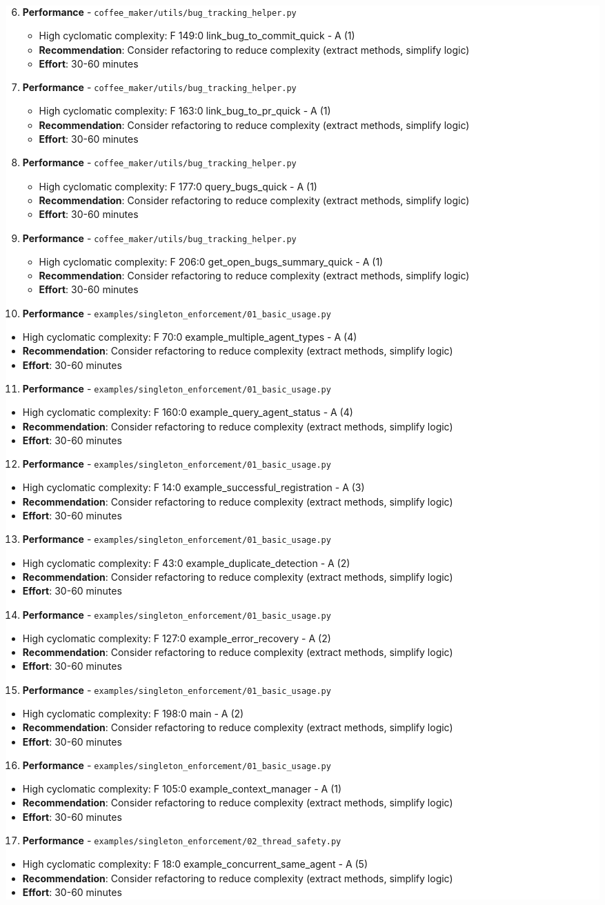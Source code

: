 6. **Performance** - `coffee_maker/utils/bug_tracking_helper.py`
   - High cyclomatic complexity: F 149:0 link_bug_to_commit_quick - A (1)
   - **Recommendation**: Consider refactoring to reduce complexity (extract methods, simplify logic)
   - **Effort**: 30-60 minutes

7. **Performance** - `coffee_maker/utils/bug_tracking_helper.py`
   - High cyclomatic complexity: F 163:0 link_bug_to_pr_quick - A (1)
   - **Recommendation**: Consider refactoring to reduce complexity (extract methods, simplify logic)
   - **Effort**: 30-60 minutes

8. **Performance** - `coffee_maker/utils/bug_tracking_helper.py`
   - High cyclomatic complexity: F 177:0 query_bugs_quick - A (1)
   - **Recommendation**: Consider refactoring to reduce complexity (extract methods, simplify logic)
   - **Effort**: 30-60 minutes

9. **Performance** - `coffee_maker/utils/bug_tracking_helper.py`
   - High cyclomatic complexity: F 206:0 get_open_bugs_summary_quick - A (1)
   - **Recommendation**: Consider refactoring to reduce complexity (extract methods, simplify logic)
   - **Effort**: 30-60 minutes

10. **Performance** - `examples/singleton_enforcement/01_basic_usage.py`
   - High cyclomatic complexity: F 70:0 example_multiple_agent_types - A (4)
   - **Recommendation**: Consider refactoring to reduce complexity (extract methods, simplify logic)
   - **Effort**: 30-60 minutes

11. **Performance** - `examples/singleton_enforcement/01_basic_usage.py`
   - High cyclomatic complexity: F 160:0 example_query_agent_status - A (4)
   - **Recommendation**: Consider refactoring to reduce complexity (extract methods, simplify logic)
   - **Effort**: 30-60 minutes

12. **Performance** - `examples/singleton_enforcement/01_basic_usage.py`
   - High cyclomatic complexity: F 14:0 example_successful_registration - A (3)
   - **Recommendation**: Consider refactoring to reduce complexity (extract methods, simplify logic)
   - **Effort**: 30-60 minutes

13. **Performance** - `examples/singleton_enforcement/01_basic_usage.py`
   - High cyclomatic complexity: F 43:0 example_duplicate_detection - A (2)
   - **Recommendation**: Consider refactoring to reduce complexity (extract methods, simplify logic)
   - **Effort**: 30-60 minutes

14. **Performance** - `examples/singleton_enforcement/01_basic_usage.py`
   - High cyclomatic complexity: F 127:0 example_error_recovery - A (2)
   - **Recommendation**: Consider refactoring to reduce complexity (extract methods, simplify logic)
   - **Effort**: 30-60 minutes

15. **Performance** - `examples/singleton_enforcement/01_basic_usage.py`
   - High cyclomatic complexity: F 198:0 main - A (2)
   - **Recommendation**: Consider refactoring to reduce complexity (extract methods, simplify logic)
   - **Effort**: 30-60 minutes

16. **Performance** - `examples/singleton_enforcement/01_basic_usage.py`
   - High cyclomatic complexity: F 105:0 example_context_manager - A (1)
   - **Recommendation**: Consider refactoring to reduce complexity (extract methods, simplify logic)
   - **Effort**: 30-60 minutes

17. **Performance** - `examples/singleton_enforcement/02_thread_safety.py`
   - High cyclomatic complexity: F 18:0 example_concurrent_same_agent - A (5)
   - **Recommendation**: Consider refactoring to reduce complexity (extract methods, simplify logic)
   - **Effort**: 30-60 minutes
